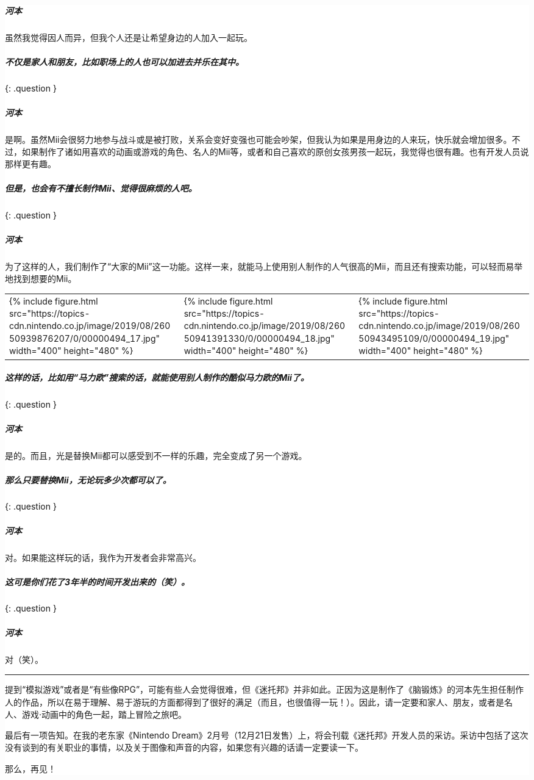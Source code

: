 ##### 河本
虽然我觉得因人而异，但我个人还是让希望身边的人加入一起玩。

##### 不仅是家人和朋友，比如职场上的人也可以加进去并乐在其中。
{: .question }

##### 河本
是啊。虽然Mii会很努力地参与战斗或是被打败，关系会变好变强也可能会吵架，但我认为如果是用身边的人来玩，快乐就会增加很多。不过，如果制作了诸如用喜欢的动画或游戏的角色、名人的Mii等，或者和自己喜欢的原创女孩男孩一起玩，我觉得也很有趣。也有开发人员说那样更有趣。

##### 但是，也会有不擅长制作Mii、觉得很麻烦的人吧。
{: .question }

##### 河本
为了这样的人，我们制作了“大家的Mii”这一功能。这样一来，就能马上使用别人制作的人气很高的Mii，而且还有搜索功能，可以轻而易举地找到想要的Mii。

<table class="figure-table"><tbody><tr>
<td>{% include figure.html src="https://topics-cdn.nintendo.co.jp/image/2019/08/26050939876207/0/00000494_17.jpg" width="400" height="480" %}</td>
<td>{% include figure.html src="https://topics-cdn.nintendo.co.jp/image/2019/08/26050941391330/0/00000494_18.jpg" width="400" height="480" %}</td>
<td>{% include figure.html src="https://topics-cdn.nintendo.co.jp/image/2019/08/26050943495109/0/00000494_19.jpg" width="400" height="480" %}</td>
</tr></tbody></table>

##### 这样的话，比如用“马力欧”搜索的话，就能使用别人制作的酷似马力欧的Mii了。
{: .question }

##### 河本
是的。而且，光是替换Mii都可以感受到不一样的乐趣，完全变成了另一个游戏。

##### 那么只要替换Mii，无论玩多少次都可以了。
{: .question }

##### 河本
对。如果能这样玩的话，我作为开发者会非常高兴。

##### 这可是你们花了3年半的时间开发出来的（笑）。
{: .question }

##### 河本
对（笑）。

----

提到“模拟游戏”或者是“有些像RPG”，可能有些人会觉得很难，但《迷托邦》并非如此。正因为这是制作了《脑锻炼》的河本先生担任制作人的作品，所以在易于理解、易于游玩的方面都得到了很好的满足（而且，也很值得一玩！）。因此，请一定要和家人、朋友，或者是名人、游戏·动画中的角色一起，踏上冒险之旅吧。

最后有一项告知。在我的老东家《Nintendo Dream》2月号（12月21日发售）上，将会刊载《迷托邦》开发人员的采访。采访中包括了这次没有谈到的有关职业的事情，以及关于图像和声音的内容，如果您有兴趣的话请一定要读一下。

那么，再见！